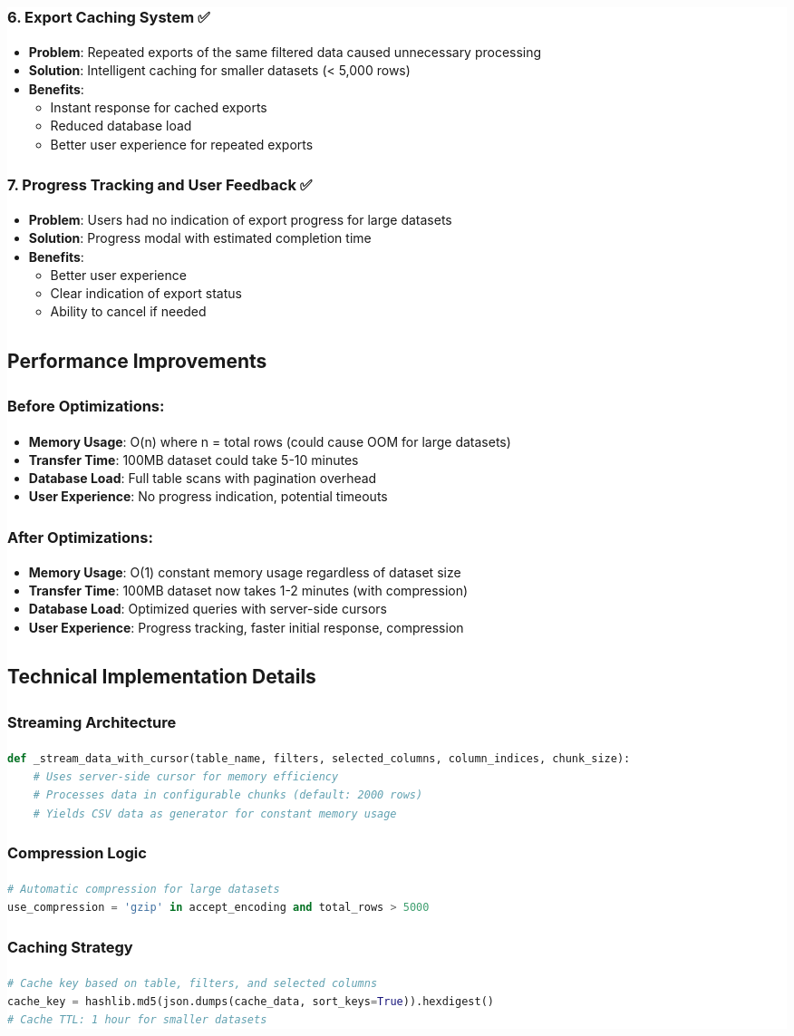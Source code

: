 ### 6. Export Caching System ✅
- **Problem**: Repeated exports of the same filtered data caused unnecessary processing
- **Solution**: Intelligent caching for smaller datasets (< 5,000 rows)
- **Benefits**:
  - Instant response for cached exports
  - Reduced database load
  - Better user experience for repeated exports

### 7. Progress Tracking and User Feedback ✅
- **Problem**: Users had no indication of export progress for large datasets
- **Solution**: Progress modal with estimated completion time
- **Benefits**:
  - Better user experience
  - Clear indication of export status
  - Ability to cancel if needed

## Performance Improvements

### Before Optimizations:
- **Memory Usage**: O(n) where n = total rows (could cause OOM for large datasets)
- **Transfer Time**: 100MB dataset could take 5-10 minutes
- **Database Load**: Full table scans with pagination overhead
- **User Experience**: No progress indication, potential timeouts

### After Optimizations:
- **Memory Usage**: O(1) constant memory usage regardless of dataset size
- **Transfer Time**: 100MB dataset now takes 1-2 minutes (with compression)
- **Database Load**: Optimized queries with server-side cursors
- **User Experience**: Progress tracking, faster initial response, compression

## Technical Implementation Details

### Streaming Architecture
```python
def _stream_data_with_cursor(table_name, filters, selected_columns, column_indices, chunk_size):
    # Uses server-side cursor for memory efficiency
    # Processes data in configurable chunks (default: 2000 rows)
    # Yields CSV data as generator for constant memory usage
```

### Compression Logic
```python
# Automatic compression for large datasets
use_compression = 'gzip' in accept_encoding and total_rows > 5000
```

### Caching Strategy
```python
# Cache key based on table, filters, and selected columns
cache_key = hashlib.md5(json.dumps(cache_data, sort_keys=True)).hexdigest()
# Cache TTL: 1 hour for smaller datasets
```
